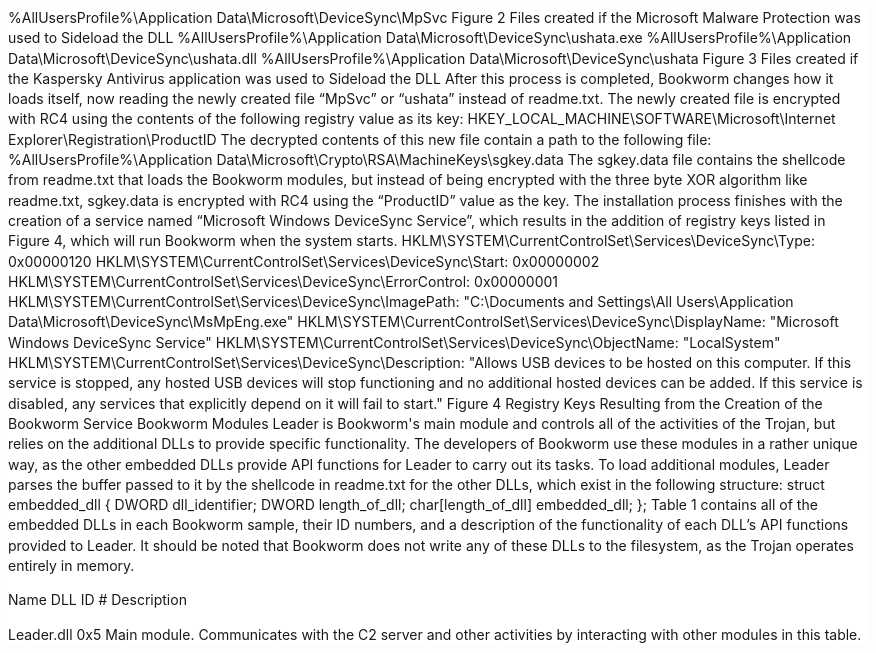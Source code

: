 %AllUsersProfile%\Application Data\Microsoft\DeviceSync\MpSvc
Figure 2 Files created if the Microsoft Malware Protection was used to Sideload the DLL
%AllUsersProfile%\Application Data\Microsoft\DeviceSync\ushata.exe
%AllUsersProfile%\Application Data\Microsoft\DeviceSync\ushata.dll
%AllUsersProfile%\Application Data\Microsoft\DeviceSync\ushata
Figure 3 Files created if the Kaspersky Antivirus application was used to Sideload the DLL
After this process is completed, Bookworm changes how it loads itself, now reading the newly created file “MpSvc” or “ushata” instead of readme.txt. The newly created file is encrypted with RC4 using the contents of the following registry value as its key:
HKEY_LOCAL_MACHINE\SOFTWARE\Microsoft\Internet Explorer\Registration\ProductID
The decrypted contents of this new file contain a path to the following file:
%AllUsersProfile%\Application Data\Microsoft\Crypto\RSA\MachineKeys\sgkey.data
The sgkey.data file contains the shellcode from readme.txt that loads the Bookworm modules, but instead of being encrypted with the three byte XOR algorithm like readme.txt, sgkey.data is encrypted with RC4 using the “ProductID” value as the key. The installation process finishes with the creation of a service named “Microsoft Windows DeviceSync Service”, which results in the addition of registry keys listed in Figure 4, which will run Bookworm when the system starts.
HKLM\SYSTEM\CurrentControlSet\Services\DeviceSync\Type: 0x00000120
HKLM\SYSTEM\CurrentControlSet\Services\DeviceSync\Start: 0x00000002
HKLM\SYSTEM\CurrentControlSet\Services\DeviceSync\ErrorControl: 0x00000001
HKLM\SYSTEM\CurrentControlSet\Services\DeviceSync\ImagePath: "C:\Documents and Settings\All Users\Application Data\Microsoft\DeviceSync\MsMpEng.exe"
HKLM\SYSTEM\CurrentControlSet\Services\DeviceSync\DisplayName: "Microsoft Windows DeviceSync Service"
HKLM\SYSTEM\CurrentControlSet\Services\DeviceSync\ObjectName: "LocalSystem"
HKLM\SYSTEM\CurrentControlSet\Services\DeviceSync\Description: "Allows USB devices to be hosted on this computer. If this service is stopped, any hosted USB devices will stop functioning and no additional hosted devices can be added. If this service is disabled, any services that explicitly depend on it will fail to start."
Figure 4 Registry Keys Resulting from the Creation of the Bookworm Service
Bookworm Modules
Leader is Bookworm's main module and controls all of the activities of the Trojan, but relies on the additional DLLs to provide specific functionality. The developers of Bookworm use these modules in a rather unique way, as the other embedded DLLs provide API functions for Leader to carry out its tasks. To load additional modules, Leader parses the buffer passed to it by the shellcode in readme.txt for the other DLLs, which exist in the following structure:
struct embedded_dll {
DWORD dll_identifier;
DWORD length_of_dll;
char[length_of_dll] embedded_dll;
};
Table 1 contains all of the embedded DLLs in each Bookworm sample, their ID numbers, and a description of the functionality of each DLL’s API functions provided to Leader. It should be noted that Bookworm does not write any of these DLLs to the filesystem, as the Trojan operates entirely in memory.



Name
DLL ID #
Description


Leader.dll
0x5
Main module. Communicates with the C2 server and other activities by interacting with other modules in this table.
